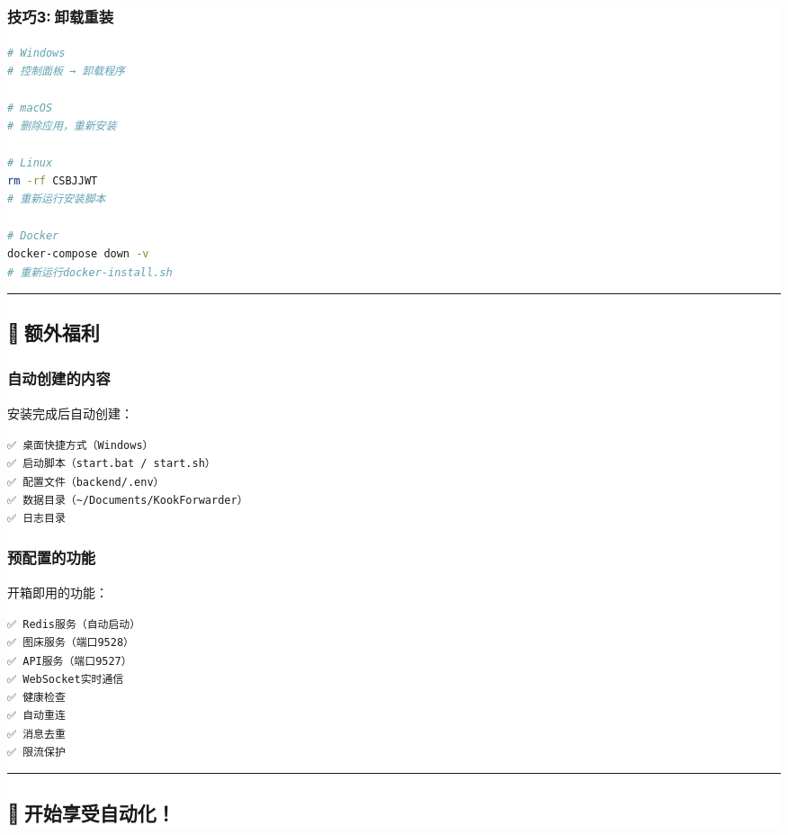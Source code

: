 ### 技巧3: 卸载重装

```bash
# Windows
# 控制面板 → 卸载程序

# macOS
# 删除应用，重新安装

# Linux
rm -rf CSBJJWT
# 重新运行安装脚本

# Docker
docker-compose down -v
# 重新运行docker-install.sh
```

---

## 🎁 额外福利

### 自动创建的内容

安装完成后自动创建：

```
✅ 桌面快捷方式（Windows）
✅ 启动脚本（start.bat / start.sh）
✅ 配置文件（backend/.env）
✅ 数据目录（~/Documents/KookForwarder）
✅ 日志目录
```

### 预配置的功能

开箱即用的功能：

```
✅ Redis服务（自动启动）
✅ 图床服务（端口9528）
✅ API服务（端口9527）
✅ WebSocket实时通信
✅ 健康检查
✅ 自动重连
✅ 消息去重
✅ 限流保护
```

---

## 🎉 开始享受自动化！
